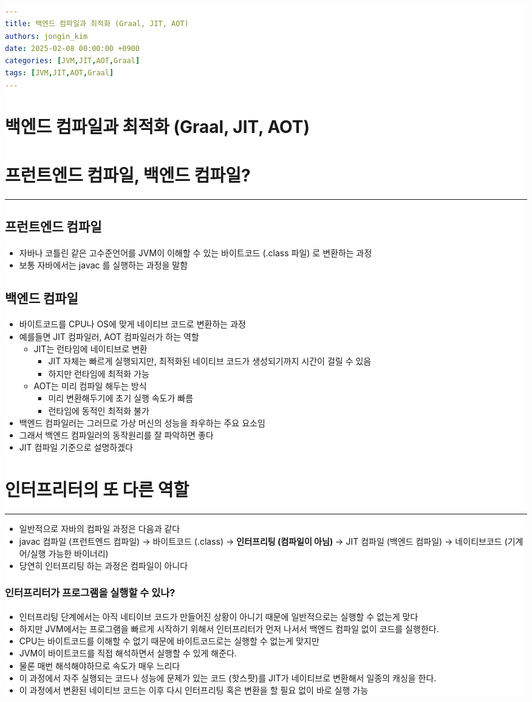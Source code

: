 ```yaml
---
title: 백엔드 컴파일과 최적화 (Graal, JIT, AOT)
authors: jongin_kim
date: 2025-02-08 00:00:00 +0900
categories: [JVM,JIT,AOT,Graal]
tags: [JVM,JIT,AOT,Graal]
---
```

# 백엔드 컴파일과 최적화 (Graal, JIT, AOT)

# 프런트엔드 컴파일, 백엔드 컴파일?

---

## 프런트엔드 컴파일

- 자바나 코틀린 같은 고수준언어를 JVM이 이해할 수 있는 바이트코드 (.class 파일) 로 변환하는 과정
- 보통 자바에서는 javac 를 실행하는 과정을 말함

## 백엔드 컴파일

- 바이트코드를 CPU나 OS에 맞게 네이티브 코드로 변환하는 과정
- 예를들면 JIT 컴파일러, AOT 컴파일러가 하는 역할
    - JIT는 런타임에 네이티브로 변환
        - JIT 자체는 빠르게 실행되지만, 최적화된 네이티브 코드가 생성되기까지 시간이 걸릴 수 있음
        - 하지만 런타임에 최적화 가능
    - AOT는 미리 컴파일 해두는 방식
        - 미리 변환해두기에 초기 실행 속도가 빠름
        - 런타임에 동적인 최적화 불가
- 백엔드 컴파일러는 그러므로 가상 머신의 성능을 좌우하는 주요 요소임
- 그래서 백엔드 컴파일러의 동작원리를 잘 파악하면 좋다
- JIT 컴파일 기준으로 설명하겠다

# 인터프리터의 또 다른 역할

---

- 일반적으로 자바의 컴파일 과정은 다음과 같다
- javac 컴파일 (프런트엔드 컴파일) → 바이트코드 (.class) → **인터프리팅 (컴파일이 아님)** → JIT 컴파일 (백엔드 컴파일) → 네이티브코드 (기계어/실행 가능한 바이너리)
- 당연히 인터프리팅 하는 과정은 컴파일이 아니다

### 인터프리터가 프로그램을 실행할 수 있나?

- 인터프리팅 단계에서는 아직 네티이브 코드가 만들어진 상황이 아니기 때문에 일반적으로는 실행할 수 없는게 맞다
- 하지만 JVM에서는 프로그램을 빠르게 시작하기 위해서 인터프리터가 먼저 나서서 백엔드 컴파일 없이 코드를 실행한다.
- CPU는 바이트코드를 이해할 수 없기 때문에 바이트코드로는 실행할 수 없는게 맞지만
- JVM이 바이트코드를 직접 해석하면서 실행할 수 있게 해준다.
- 물론 매번 해석해야하므로 속도가 매우 느리다
- 이 과정에서 자주 실행되는 코드나 성능에 문제가 있는 코드 (핫스팟)를 JIT가 네이티브로 변환해서 일종의 캐싱을 한다.
- 이 과정에서 변환된 네이티브 코드는 이후 다시 인터프리팅 혹은 변환을 할 필요 없이 바로 실행 가능
